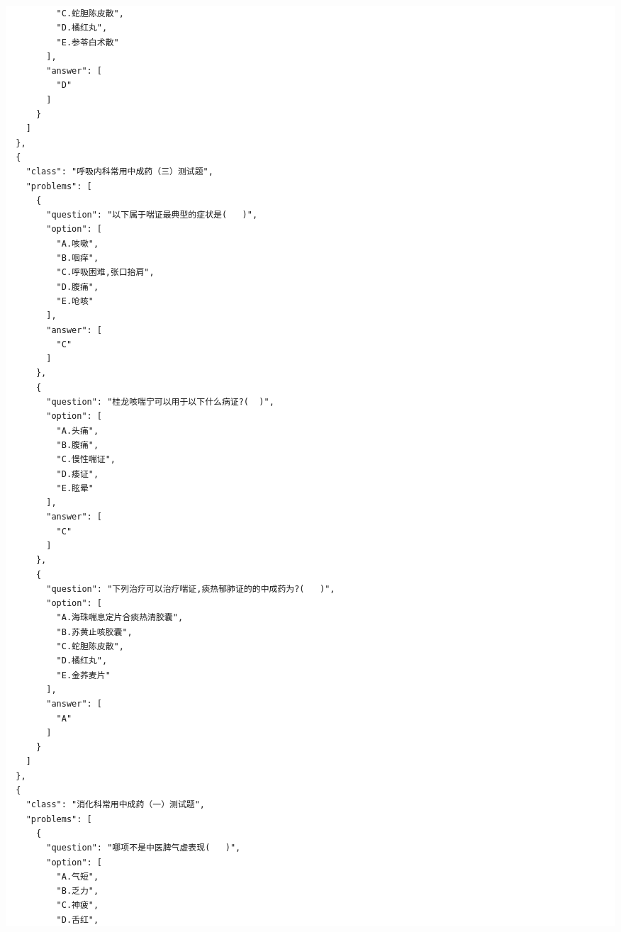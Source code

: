               "C.蛇胆陈皮散",
              "D.橘红丸",
              "E.参苓白术散"
            ],
            "answer": [
              "D"
            ]
          }
        ]
      },
      {
        "class": "呼吸内科常用中成药（三）测试题",
        "problems": [
          {
            "question": "以下属于喘证最典型的症状是(   )",
            "option": [
              "A.咳嗽",
              "B.咽痒",
              "C.呼吸困难,张口抬肩",
              "D.腹痛",
              "E.呛咳"
            ],
            "answer": [
              "C"
            ]
          },
          {
            "question": "桂龙咳喘宁可以用于以下什么病证?(  )",
            "option": [
              "A.头痛",
              "B.腹痛",
              "C.慢性喘证",
              "D.痿证",
              "E.眩晕"
            ],
            "answer": [
              "C"
            ]
          },
          {
            "question": "下列治疗可以治疗喘证,痰热郁肺证的的中成药为?(   )",
            "option": [
              "A.海珠喘息定片合痰热清胶囊",
              "B.苏黄止咳胶囊",
              "C.蛇胆陈皮散",
              "D.橘红丸",
              "E.金荞麦片"
            ],
            "answer": [
              "A"
            ]
          }
        ]
      },
      {
        "class": "消化科常用中成药（一）测试题",
        "problems": [
          {
            "question": "哪项不是中医脾气虚表现(   )",
            "option": [
              "A.气短",
              "B.乏力",
              "C.神疲",
              "D.舌红",